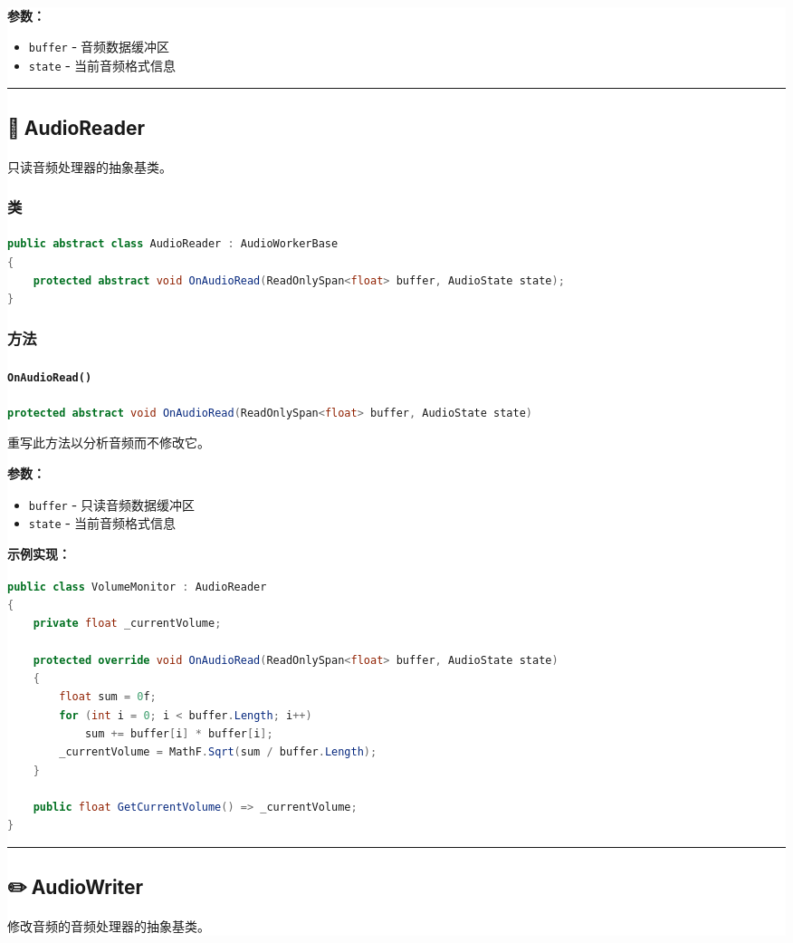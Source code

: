 **参数：**
- `buffer` - 音频数据缓冲区
- `state` - 当前音频格式信息

---

## 📖 AudioReader

只读音频处理器的抽象基类。

### 类
```csharp
public abstract class AudioReader : AudioWorkerBase
{
    protected abstract void OnAudioRead(ReadOnlySpan<float> buffer, AudioState state);
}
```

### 方法

#### `OnAudioRead()`
```csharp
protected abstract void OnAudioRead(ReadOnlySpan<float> buffer, AudioState state)
```
重写此方法以分析音频而不修改它。

**参数：**
- `buffer` - 只读音频数据缓冲区
- `state` - 当前音频格式信息

**示例实现：**
```csharp
public class VolumeMonitor : AudioReader
{
    private float _currentVolume;
    
    protected override void OnAudioRead(ReadOnlySpan<float> buffer, AudioState state)
    {
        float sum = 0f;
        for (int i = 0; i < buffer.Length; i++)
            sum += buffer[i] * buffer[i];
        _currentVolume = MathF.Sqrt(sum / buffer.Length);
    }
    
    public float GetCurrentVolume() => _currentVolume;
}
```

---

## ✏️ AudioWriter

修改音频的音频处理器的抽象基类。
